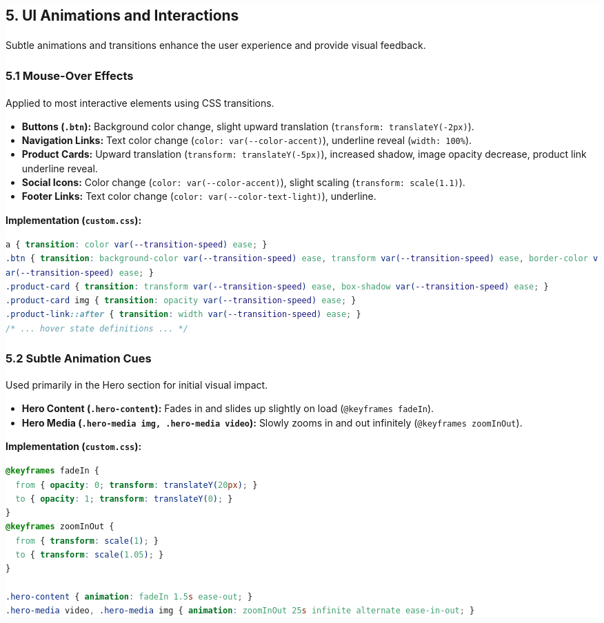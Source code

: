 ## 5. UI Animations and Interactions

Subtle animations and transitions enhance the user experience and provide visual feedback.

### 5.1 Mouse-Over Effects

Applied to most interactive elements using CSS transitions.

*   **Buttons (`.btn`):** Background color change, slight upward translation (`transform: translateY(-2px)`).
*   **Navigation Links:** Text color change (`color: var(--color-accent)`), underline reveal (`width: 100%`).
*   **Product Cards:** Upward translation (`transform: translateY(-5px)`), increased shadow, image opacity decrease, product link underline reveal.
*   **Social Icons:** Color change (`color: var(--color-accent)`), slight scaling (`transform: scale(1.1)`).
*   **Footer Links:** Text color change (`color: var(--color-text-light)`), underline.

**Implementation (`custom.css`):**
```css
a { transition: color var(--transition-speed) ease; }
.btn { transition: background-color var(--transition-speed) ease, transform var(--transition-speed) ease, border-color var(--transition-speed) ease; }
.product-card { transition: transform var(--transition-speed) ease, box-shadow var(--transition-speed) ease; }
.product-card img { transition: opacity var(--transition-speed) ease; }
.product-link::after { transition: width var(--transition-speed) ease; }
/* ... hover state definitions ... */
```

### 5.2 Subtle Animation Cues

Used primarily in the Hero section for initial visual impact.

*   **Hero Content (`.hero-content`):** Fades in and slides up slightly on load (`@keyframes fadeIn`).
*   **Hero Media (`.hero-media img, .hero-media video`):** Slowly zooms in and out infinitely (`@keyframes zoomInOut`).

**Implementation (`custom.css`):**
```css
@keyframes fadeIn {
  from { opacity: 0; transform: translateY(20px); }
  to { opacity: 1; transform: translateY(0); }
}
@keyframes zoomInOut {
  from { transform: scale(1); }
  to { transform: scale(1.05); }
}

.hero-content { animation: fadeIn 1.5s ease-out; }
.hero-media video, .hero-media img { animation: zoomInOut 25s infinite alternate ease-in-out; }
```
